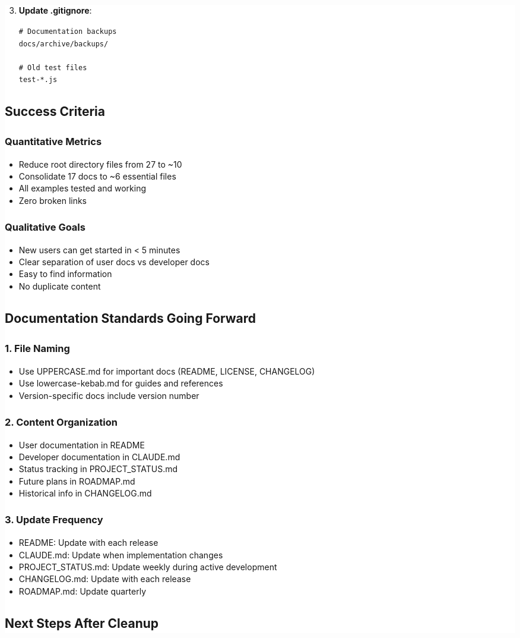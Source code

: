 3. **Update .gitignore**:

   ```
   # Documentation backups
   docs/archive/backups/

   # Old test files
   test-*.js
   ```

## Success Criteria

### Quantitative Metrics

- Reduce root directory files from 27 to ~10
- Consolidate 17 docs to ~6 essential files
- All examples tested and working
- Zero broken links

### Qualitative Goals

- New users can get started in < 5 minutes
- Clear separation of user docs vs developer docs
- Easy to find information
- No duplicate content

## Documentation Standards Going Forward

### 1. File Naming

- Use UPPERCASE.md for important docs (README, LICENSE, CHANGELOG)
- Use lowercase-kebab.md for guides and references
- Version-specific docs include version number

### 2. Content Organization

- User documentation in README
- Developer documentation in CLAUDE.md
- Status tracking in PROJECT_STATUS.md
- Future plans in ROADMAP.md
- Historical info in CHANGELOG.md

### 3. Update Frequency

- README: Update with each release
- CLAUDE.md: Update when implementation changes
- PROJECT_STATUS.md: Update weekly during active development
- CHANGELOG.md: Update with each release
- ROADMAP.md: Update quarterly

## Next Steps After Cleanup
